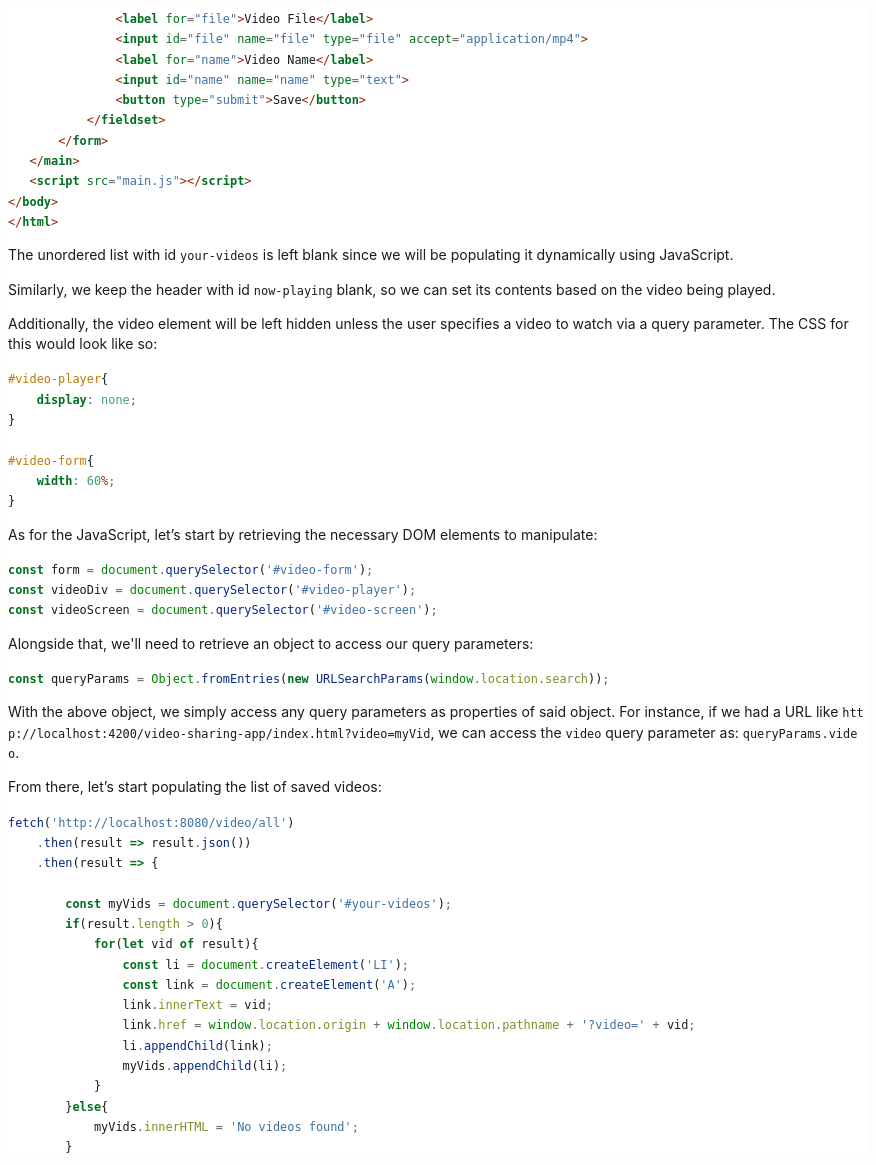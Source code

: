 ```html
               <label for="file">Video File</label>
               <input id="file" name="file" type="file" accept="application/mp4">
               <label for="name">Video Name</label>
               <input id="name" name="name" type="text">
               <button type="submit">Save</button>
           </fieldset>
       </form>
   </main>
   <script src="main.js"></script>
</body>
</html>
```
The unordered list with id `your-videos` is left blank since we will be populating it dynamically using JavaScript.

Similarly, we keep the header with id `now-playing` blank, so we can set its contents based on the video being played.

Additionally, the video element will be left hidden unless the user specifies a video to watch via a query parameter. The CSS for this would look like so:

```css
#video-player{
    display: none;
}

#video-form{
    width: 60%;
}
```

As for the JavaScript, let’s start by retrieving the necessary DOM elements to manipulate:

```js
const form = document.querySelector('#video-form');
const videoDiv = document.querySelector('#video-player');
const videoScreen = document.querySelector('#video-screen');
```

Alongside that, we'll need to retrieve an object to access our query parameters:

```js
const queryParams = Object.fromEntries(new URLSearchParams(window.location.search));
```

With the above object, we simply access any query parameters as properties of said object. For instance, if we had a URL like `http://localhost:4200/video-sharing-app/index.html?video=myVid`, we can access the `video` query parameter as: `queryParams.video`.

From there, let’s start populating the list of saved videos:

```js
fetch('http://localhost:8080/video/all')
    .then(result => result.json())
    .then(result => {

        const myVids = document.querySelector('#your-videos');
        if(result.length > 0){
            for(let vid of result){
                const li = document.createElement('LI');
                const link = document.createElement('A');
                link.innerText = vid;
                link.href = window.location.origin + window.location.pathname + '?video=' + vid;
                li.appendChild(link);
                myVids.appendChild(li);
            }
        }else{
            myVids.innerHTML = 'No videos found';
        }
```